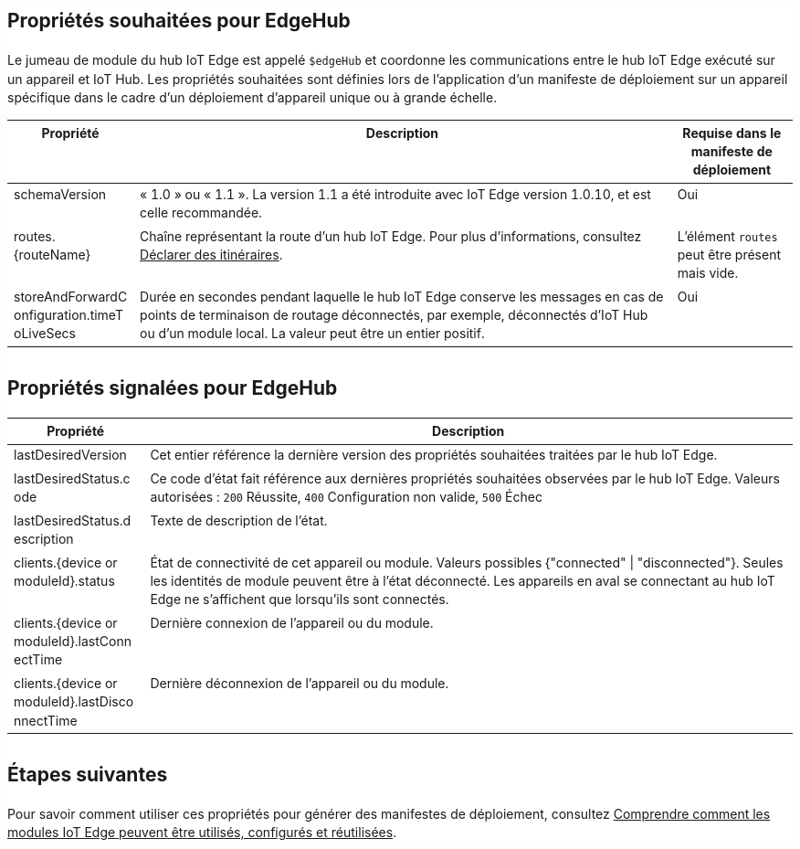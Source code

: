 ## <a name="edgehub-desired-properties"></a>Propriétés souhaitées pour EdgeHub

Le jumeau de module du hub IoT Edge est appelé `$edgeHub` et coordonne les communications entre le hub IoT Edge exécuté sur un appareil et IoT Hub. Les propriétés souhaitées sont définies lors de l’application d’un manifeste de déploiement sur un appareil spécifique dans le cadre d’un déploiement d’appareil unique ou à grande échelle.

| Propriété | Description | Requise dans le manifeste de déploiement |
| -------- | ----------- | -------- |
| schemaVersion | « 1.0 » ou « 1.1 ». La version 1.1 a été introduite avec IoT Edge version 1.0.10, et est celle recommandée. | Oui |
| routes.{routeName} | Chaîne représentant la route d’un hub IoT Edge. Pour plus d’informations, consultez [Déclarer des itinéraires](module-composition.md#declare-routes). | L’élément `routes` peut être présent mais vide. |
| storeAndForwardConfiguration.timeToLiveSecs | Durée en secondes pendant laquelle le hub IoT Edge conserve les messages en cas de points de terminaison de routage déconnectés, par exemple, déconnectés d’IoT Hub ou d’un module local. La valeur peut être un entier positif. | Oui |

## <a name="edgehub-reported-properties"></a>Propriétés signalées pour EdgeHub

| Propriété | Description |
| -------- | ----------- |
| lastDesiredVersion | Cet entier référence la dernière version des propriétés souhaitées traitées par le hub IoT Edge. |
| lastDesiredStatus.code | Ce code d’état fait référence aux dernières propriétés souhaitées observées par le hub IoT Edge. Valeurs autorisées : `200` Réussite, `400` Configuration non valide, `500` Échec |
| lastDesiredStatus.description | Texte de description de l’état. |
| clients.{device or moduleId}.status | État de connectivité de cet appareil ou module. Valeurs possibles {"connected" \| "disconnected"}. Seules les identités de module peuvent être à l’état déconnecté. Les appareils en aval se connectant au hub IoT Edge ne s’affichent que lorsqu’ils sont connectés. |
| clients.{device or moduleId}.lastConnectTime | Dernière connexion de l’appareil ou du module. |
| clients.{device or moduleId}.lastDisconnectTime | Dernière déconnexion de l’appareil ou du module. |

## <a name="next-steps"></a>Étapes suivantes

Pour savoir comment utiliser ces propriétés pour générer des manifestes de déploiement, consultez [Comprendre comment les modules IoT Edge peuvent être utilisés, configurés et réutilisées](module-composition.md).
